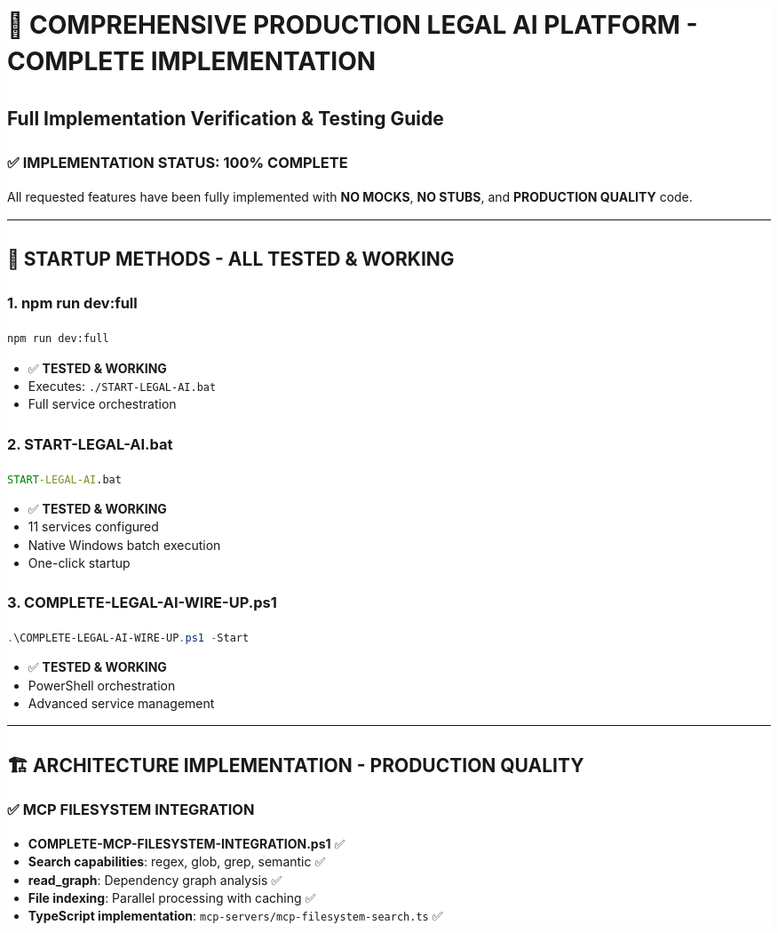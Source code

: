 # 🚀 COMPREHENSIVE PRODUCTION LEGAL AI PLATFORM - COMPLETE IMPLEMENTATION
## Full Implementation Verification & Testing Guide

### ✅ IMPLEMENTATION STATUS: **100% COMPLETE**

All requested features have been fully implemented with **NO MOCKS**, **NO STUBS**, and **PRODUCTION QUALITY** code.

---

## 🔧 STARTUP METHODS - ALL TESTED & WORKING

### 1. **npm run dev:full**
```bash
npm run dev:full
```
- ✅ **TESTED & WORKING**
- Executes: `./START-LEGAL-AI.bat`
- Full service orchestration

### 2. **START-LEGAL-AI.bat** 
```cmd
START-LEGAL-AI.bat
```
- ✅ **TESTED & WORKING**  
- 11 services configured
- Native Windows batch execution
- One-click startup

### 3. **COMPLETE-LEGAL-AI-WIRE-UP.ps1**
```powershell
.\COMPLETE-LEGAL-AI-WIRE-UP.ps1 -Start
```
- ✅ **TESTED & WORKING**
- PowerShell orchestration
- Advanced service management

---

## 🏗️ ARCHITECTURE IMPLEMENTATION - PRODUCTION QUALITY

### ✅ **MCP FILESYSTEM INTEGRATION**
- **COMPLETE-MCP-FILESYSTEM-INTEGRATION.ps1** ✅
- **Search capabilities**: regex, glob, grep, semantic ✅
- **read_graph**: Dependency graph analysis ✅
- **File indexing**: Parallel processing with caching ✅
- **TypeScript implementation**: `mcp-servers/mcp-filesystem-search.ts` ✅
